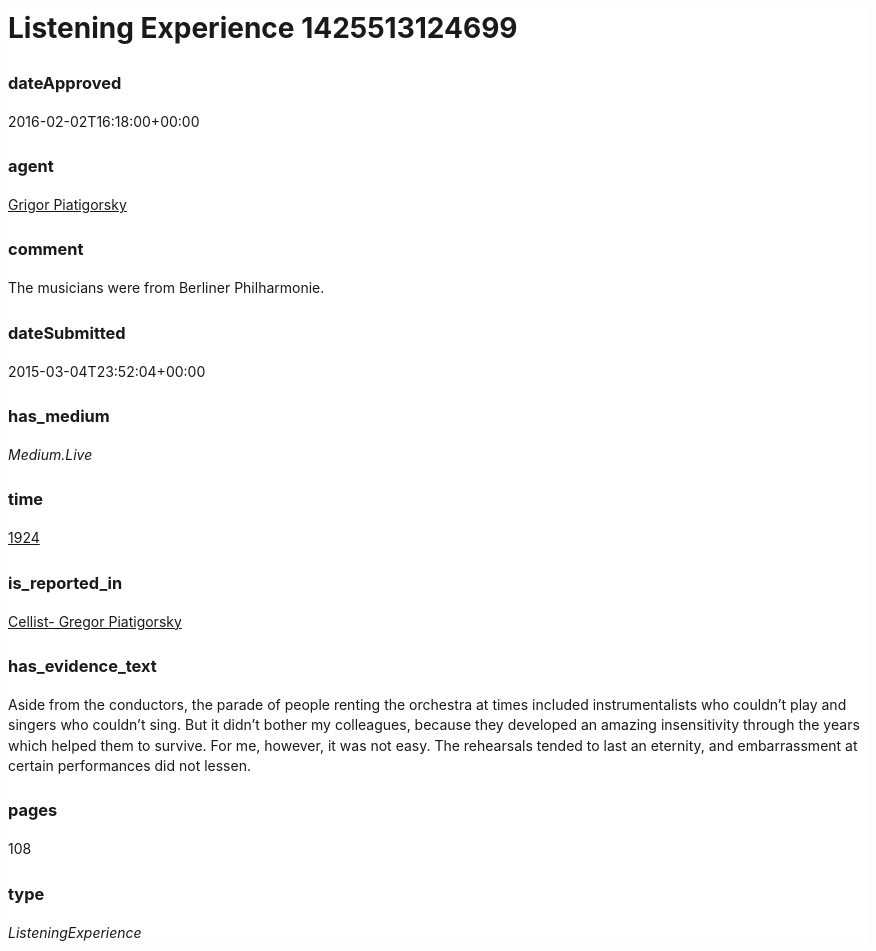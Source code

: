 # Listening Experience 1425513124699

### dateApproved


2016-02-02T16:18:00+00:00

### agent


[Grigor Piatigorsky](#Grigor-Piatigorsky)

### comment


The musicians were from Berliner Philharmonie.

### dateSubmitted


2015-03-04T23:52:04+00:00

### has_medium


*Medium.Live*

### time


[1924](#1924)

### is_reported_in


[Cellist- Gregor Piatigorsky](#Cellist--Gregor-Piatigorsky)

### has_evidence_text


Aside from the conductors, the parade of people renting the orchestra at times included instrumentalists who couldn’t play and singers who couldn’t sing. But it didn’t bother my colleagues, because they developed an amazing insensitivity through the years which helped them to survive. For me, however, it was not easy. The rehearsals tended to last an eternity, and embarrassment at certain performances did not lessen. 

### pages


108

### type


*ListeningExperience*
